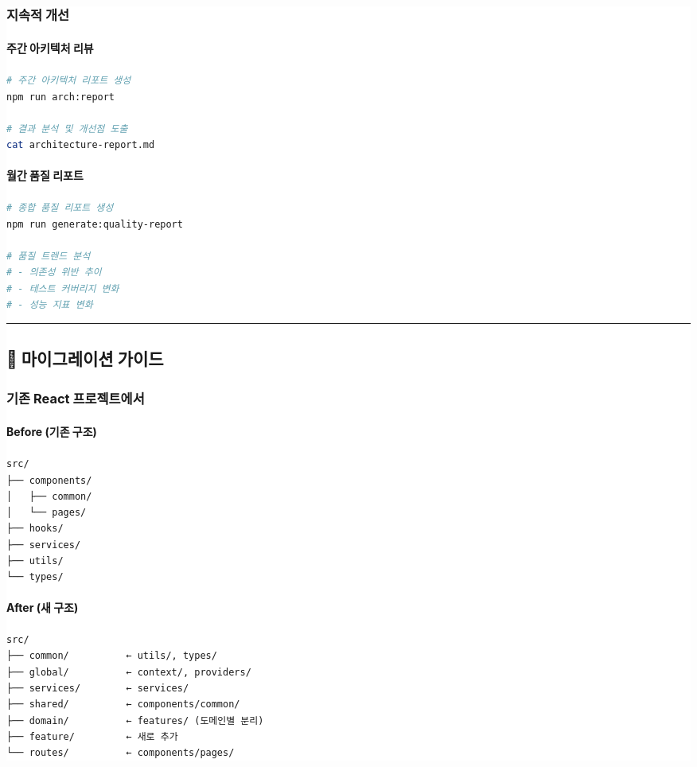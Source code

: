 ### 지속적 개선

#### 주간 아키텍처 리뷰
```bash
# 주간 아키텍처 리포트 생성
npm run arch:report

# 결과 분석 및 개선점 도출
cat architecture-report.md
```

#### 월간 품질 리포트
```bash
# 종합 품질 리포트 생성
npm run generate:quality-report

# 품질 트렌드 분석
# - 의존성 위반 추이
# - 테스트 커버리지 변화
# - 성능 지표 변화
```

---

## 🚀 마이그레이션 가이드

### 기존 React 프로젝트에서

#### Before (기존 구조)
```
src/
├── components/
│   ├── common/
│   └── pages/
├── hooks/
├── services/
├── utils/
└── types/
```

#### After (새 구조)
```
src/
├── common/          ← utils/, types/
├── global/          ← context/, providers/
├── services/        ← services/
├── shared/          ← components/common/
├── domain/          ← features/ (도메인별 분리)
├── feature/         ← 새로 추가
└── routes/          ← components/pages/
```
